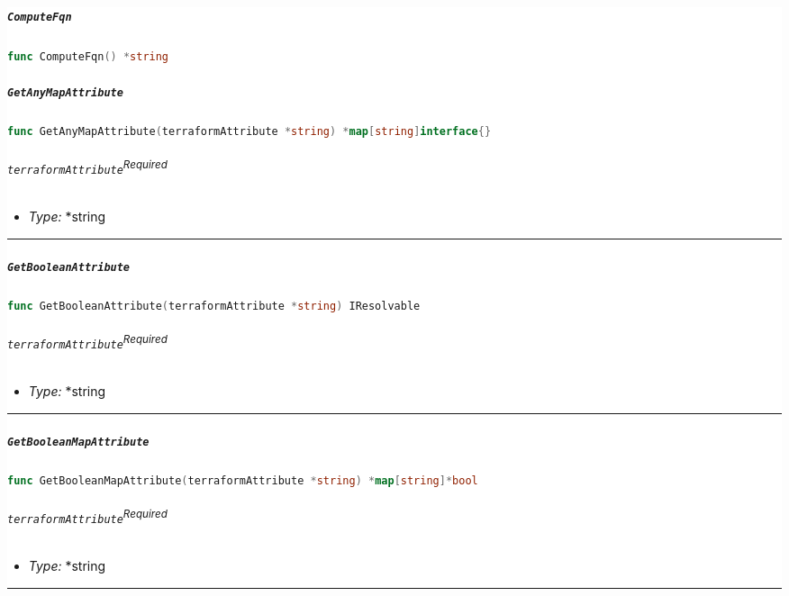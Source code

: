 
##### `ComputeFqn` <a name="ComputeFqn" id="@cdktf/provider-opentelekomcloud.erRouteTableV3.ErRouteTableV3TimeoutsOutputReference.computeFqn"></a>

```go
func ComputeFqn() *string
```

##### `GetAnyMapAttribute` <a name="GetAnyMapAttribute" id="@cdktf/provider-opentelekomcloud.erRouteTableV3.ErRouteTableV3TimeoutsOutputReference.getAnyMapAttribute"></a>

```go
func GetAnyMapAttribute(terraformAttribute *string) *map[string]interface{}
```

###### `terraformAttribute`<sup>Required</sup> <a name="terraformAttribute" id="@cdktf/provider-opentelekomcloud.erRouteTableV3.ErRouteTableV3TimeoutsOutputReference.getAnyMapAttribute.parameter.terraformAttribute"></a>

- *Type:* *string

---

##### `GetBooleanAttribute` <a name="GetBooleanAttribute" id="@cdktf/provider-opentelekomcloud.erRouteTableV3.ErRouteTableV3TimeoutsOutputReference.getBooleanAttribute"></a>

```go
func GetBooleanAttribute(terraformAttribute *string) IResolvable
```

###### `terraformAttribute`<sup>Required</sup> <a name="terraformAttribute" id="@cdktf/provider-opentelekomcloud.erRouteTableV3.ErRouteTableV3TimeoutsOutputReference.getBooleanAttribute.parameter.terraformAttribute"></a>

- *Type:* *string

---

##### `GetBooleanMapAttribute` <a name="GetBooleanMapAttribute" id="@cdktf/provider-opentelekomcloud.erRouteTableV3.ErRouteTableV3TimeoutsOutputReference.getBooleanMapAttribute"></a>

```go
func GetBooleanMapAttribute(terraformAttribute *string) *map[string]*bool
```

###### `terraformAttribute`<sup>Required</sup> <a name="terraformAttribute" id="@cdktf/provider-opentelekomcloud.erRouteTableV3.ErRouteTableV3TimeoutsOutputReference.getBooleanMapAttribute.parameter.terraformAttribute"></a>

- *Type:* *string

---